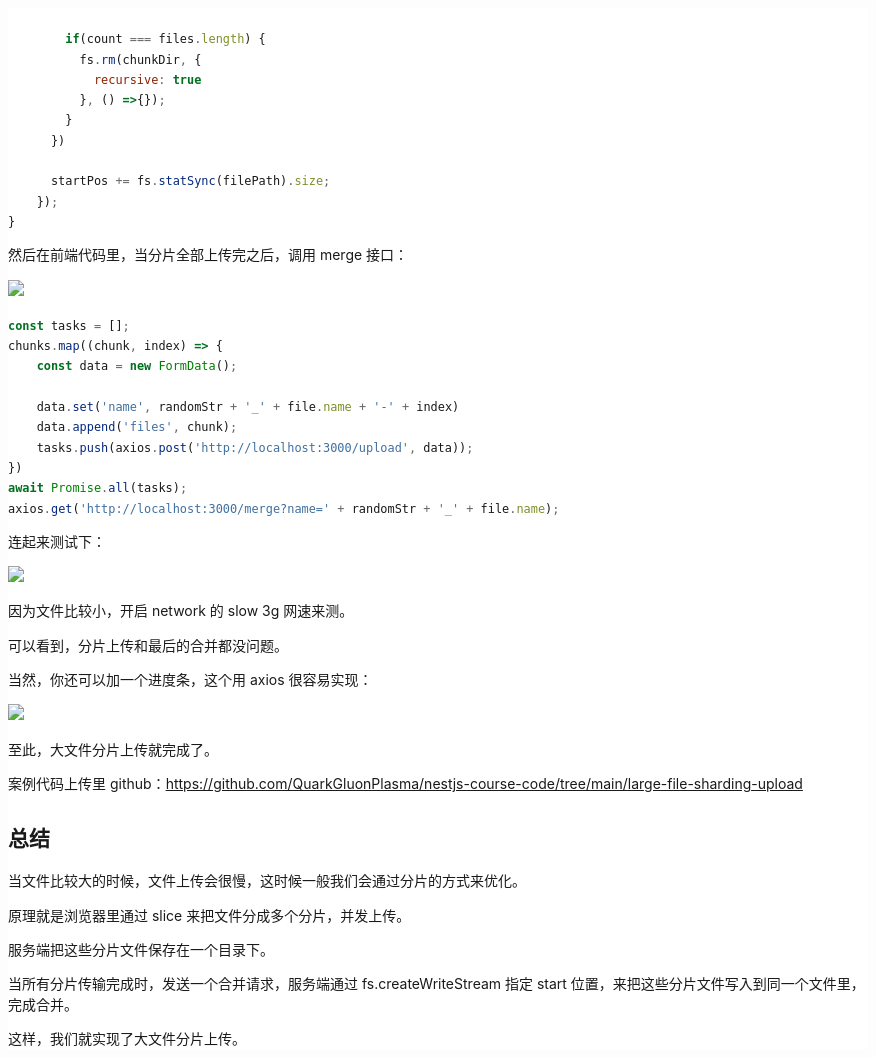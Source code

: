 ```javascript

        if(count === files.length) {
          fs.rm(chunkDir, {
            recursive: true
          }, () =>{});
        }
      })

      startPos += fs.statSync(filePath).size;
    });
}
```
然后在前端代码里，当分片全部上传完之后，调用 merge 接口：

![](./image/第25章—大文件分片上传-27.image#?w=1176&h=918&s=200174&e=png&b=1f1f1f.png)

```javascript
const tasks = [];
chunks.map((chunk, index) => {
    const data = new FormData();

    data.set('name', randomStr + '_' + file.name + '-' + index)
    data.append('files', chunk);
    tasks.push(axios.post('http://localhost:3000/upload', data));
})
await Promise.all(tasks);
axios.get('http://localhost:3000/merge?name=' + randomStr + '_' + file.name);
```
连起来测试下：

![](./image/第25章—大文件分片上传-28.image#?w=1802&h=1172&s=2346315&e=gif&f=70&b=181818.png)

因为文件比较小，开启 network 的 slow 3g 网速来测。

可以看到，分片上传和最后的合并都没问题。

当然，你还可以加一个进度条，这个用 axios 很容易实现：

![](./image/第25章—大文件分片上传-29.image#?w=1166&h=648&s=114159&e=png&b=f7f7f7.png)

至此，大文件分片上传就完成了。

案例代码上传里 github：https://github.com/QuarkGluonPlasma/nestjs-course-code/tree/main/large-file-sharding-upload

## 总结

当文件比较大的时候，文件上传会很慢，这时候一般我们会通过分片的方式来优化。

原理就是浏览器里通过 slice 来把文件分成多个分片，并发上传。

服务端把这些分片文件保存在一个目录下。

当所有分片传输完成时，发送一个合并请求，服务端通过 fs.createWriteStream 指定 start 位置，来把这些分片文件写入到同一个文件里，完成合并。

这样，我们就实现了大文件分片上传。
